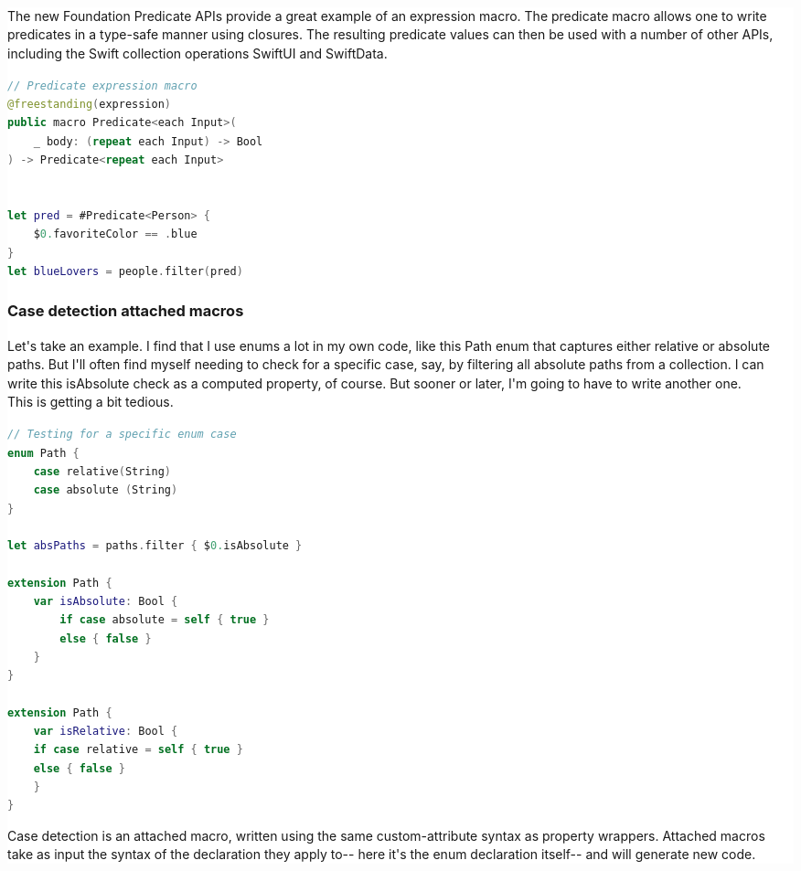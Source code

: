 The new Foundation Predicate APIs provide a great example of an expression macro. The predicate macro allows one to write predicates in a type-safe manner using closures. The resulting predicate values can then be used with a number of other APIs, including the Swift collection operations SwiftUI and SwiftData.
```swift
// Predicate expression macro
@freestanding(expression)
public macro Predicate<each Input>(
    _ body: (repeat each Input) -> Bool
) -> Predicate<repeat each Input>


let pred = #Predicate<Person> {
    $0.favoriteColor == .blue
}
let blueLovers = people.filter(pred)
```

### Case detection attached macros

Let's take an example. I find that I use enums a lot in my own code, like this Path enum that captures either relative or absolute paths. But I'll often find myself needing to check for a specific case, say, by filtering all absolute paths from a collection. I can write this isAbsolute check as a computed property, of course. But sooner or later, I'm going to have to write another one.  
This is getting a bit tedious.
```swift
// Testing for a specific enum case
enum Path {
    case relative(String)
    case absolute (String)
}

let absPaths = paths.filter { $0.isAbsolute }

extension Path {
    var isAbsolute: Bool {
        if case absolute = self { true }
        else { false }
    }
}

extension Path {
    var isRelative: Bool {
    if case relative = self { true }
    else { false }
    }
}
```
Case detection is an attached macro, written using the same custom-attribute syntax as property wrappers. Attached macros take as input the syntax of the declaration they apply to-- here it's the enum declaration itself-- and will generate new code.

